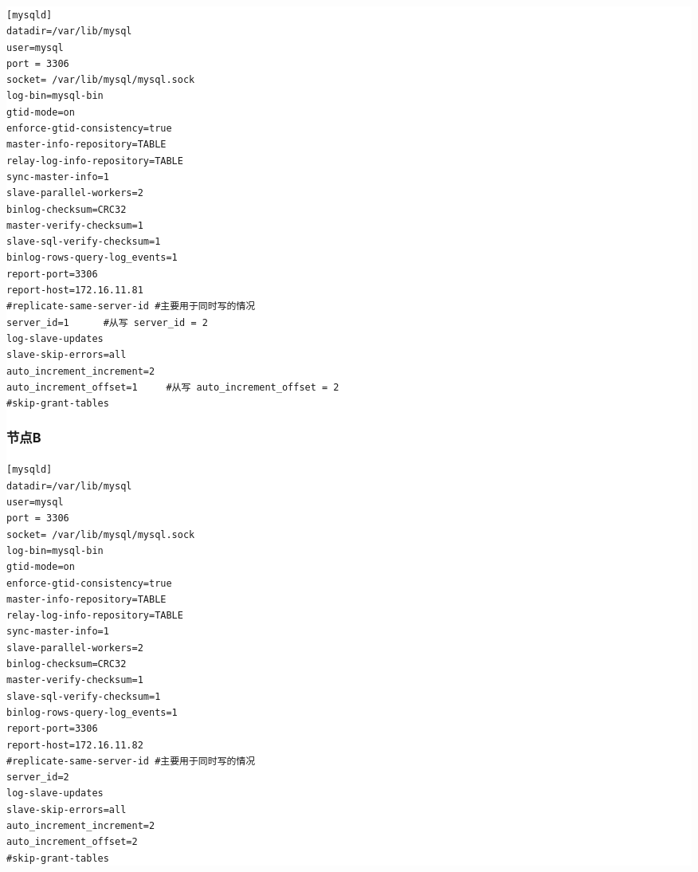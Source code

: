 ```
[mysqld]
datadir=/var/lib/mysql
user=mysql
port = 3306
socket= /var/lib/mysql/mysql.sock
log-bin=mysql-bin
gtid-mode=on
enforce-gtid-consistency=true
master-info-repository=TABLE
relay-log-info-repository=TABLE
sync-master-info=1
slave-parallel-workers=2
binlog-checksum=CRC32
master-verify-checksum=1
slave-sql-verify-checksum=1
binlog-rows-query-log_events=1
report-port=3306
report-host=172.16.11.81
#replicate-same-server-id #主要用于同时写的情况
server_id=1      #从写 server_id = 2
log-slave-updates
slave-skip-errors=all
auto_increment_increment=2
auto_increment_offset=1     #从写 auto_increment_offset = 2
#skip-grant-tables
```

### 节点B

```
[mysqld]
datadir=/var/lib/mysql
user=mysql
port = 3306
socket= /var/lib/mysql/mysql.sock
log-bin=mysql-bin
gtid-mode=on
enforce-gtid-consistency=true
master-info-repository=TABLE
relay-log-info-repository=TABLE
sync-master-info=1
slave-parallel-workers=2
binlog-checksum=CRC32
master-verify-checksum=1
slave-sql-verify-checksum=1
binlog-rows-query-log_events=1
report-port=3306
report-host=172.16.11.82
#replicate-same-server-id #主要用于同时写的情况
server_id=2     
log-slave-updates
slave-skip-errors=all
auto_increment_increment=2
auto_increment_offset=2 
#skip-grant-tables
```
